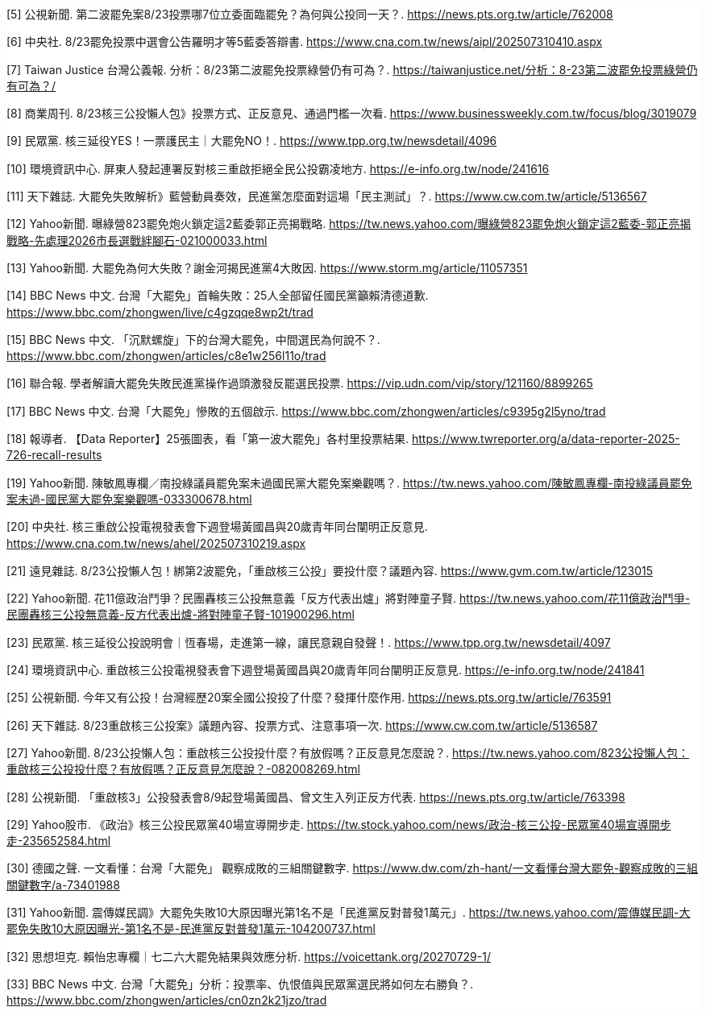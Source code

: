 [5] 公視新聞. 第二波罷免案8/23投票哪7位立委面臨罷免？為何與公投同一天？. https://news.pts.org.tw/article/762008

[6] 中央社. 8/23罷免投票中選會公告羅明才等5藍委答辯書. https://www.cna.com.tw/news/aipl/202507310410.aspx

[7] Taiwan Justice 台灣公義報. 分析：8/23第二波罷免投票綠營仍有可為？. https://taiwanjustice.net/分析：8-23第二波罷免投票綠營仍有可為？/

[8] 商業周刊. 8/23核三公投懶人包》投票方式、正反意見、通過門檻一次看. https://www.businessweekly.com.tw/focus/blog/3019079

[9] 民眾黨. 核三延役YES！一票護民主｜大罷免NO！. https://www.tpp.org.tw/newsdetail/4096

[10] 環境資訊中心. 屏東人發起連署反對核三重啟拒絕全民公投霸凌地方. https://e-info.org.tw/node/241616

[11] 天下雜誌. 大罷免失敗解析》藍營動員奏效，民進黨怎麼面對這場「民主測試」？. https://www.cw.com.tw/article/5136567

[12] Yahoo新聞. 曝綠營823罷免炮火鎖定這2藍委郭正亮揭戰略. https://tw.news.yahoo.com/曝綠營823罷免炮火鎖定這2藍委-郭正亮揭戰略-先處理2026市長選戰絆腳石-021000033.html

[13] Yahoo新聞. 大罷免為何大失敗？謝金河揭民進黨4大敗因. https://www.storm.mg/article/11057351

[14] BBC News 中文. 台灣「大罷免」首輪失敗：25人全部留任國民黨籲賴清德道歉. https://www.bbc.com/zhongwen/live/c4gzqqe8wp2t/trad

[15] BBC News 中文. 「沉默螺旋」下的台灣大罷免，中間選民為何說不？. https://www.bbc.com/zhongwen/articles/c8e1w256l11o/trad

[16] 聯合報. 學者解讀大罷免失敗民進黨操作過頭激發反罷選民投票. https://vip.udn.com/vip/story/121160/8899265

[17] BBC News 中文. 台灣「大罷免」慘敗的五個啟示. https://www.bbc.com/zhongwen/articles/c9395g2l5yno/trad

[18] 報導者. 【Data Reporter】25張圖表，看「第一波大罷免」各村里投票結果. https://www.twreporter.org/a/data-reporter-2025-726-recall-results

[19] Yahoo新聞. 陳敏鳳專欄／南投綠議員罷免案未過國民黨大罷免案樂觀嗎？. https://tw.news.yahoo.com/陳敏鳳專欄-南投綠議員罷免案未過-國民黨大罷免案樂觀嗎-033300678.html

[20] 中央社. 核三重啟公投電視發表會下週登場黃國昌與20歲青年同台闡明正反意見. https://www.cna.com.tw/news/ahel/202507310219.aspx

[21] 遠見雜誌. 8/23公投懶人包！綁第2波罷免，「重啟核三公投」要投什麼？議題內容. https://www.gvm.com.tw/article/123015

[22] Yahoo新聞. 花11億政治鬥爭？民團轟核三公投無意義「反方代表出爐」將對陣童子賢. https://tw.news.yahoo.com/花11億政治鬥爭-民團轟核三公投無意義-反方代表出爐-將對陣童子賢-101900296.html

[23] 民眾黨. 核三延役公投說明會｜恆春場，走進第一線，讓民意親自發聲！. https://www.tpp.org.tw/newsdetail/4097

[24] 環境資訊中心. 重啟核三公投電視發表會下週登場黃國昌與20歲青年同台闡明正反意見. https://e-info.org.tw/node/241841

[25] 公視新聞. 今年又有公投！台灣經歷20案全國公投投了什麼？發揮什麼作用. https://news.pts.org.tw/article/763591

[26] 天下雜誌. 8/23重啟核三公投案》議題內容、投票方式、注意事項一次. https://www.cw.com.tw/article/5136587

[27] Yahoo新聞. 8/23公投懶人包：重啟核三公投投什麼？有放假嗎？正反意見怎麼說？. https://tw.news.yahoo.com/823公投懶人包：重啟核三公投投什麼？有放假嗎？正反意見怎麼說？-082008269.html

[28] 公視新聞. 「重啟核3」公投發表會8/9起登場黃國昌、曾文生入列正反方代表. https://news.pts.org.tw/article/763398

[29] Yahoo股市. 《政治》核三公投民眾黨40場宣導開步走. https://tw.stock.yahoo.com/news/政治-核三公投-民眾黨40場宣導開步走-235652584.html

[30] 德國之聲. 一文看懂：台灣「大罷免」 觀察成敗的三組關鍵數字. https://www.dw.com/zh-hant/一文看懂台灣大罷免-觀察成敗的三組關鍵數字/a-73401988

[31] Yahoo新聞. 震傳媒民調》大罷免失敗10大原因曝光第1名不是「民進黨反對普發1萬元」. https://tw.news.yahoo.com/震傳媒民調-大罷免失敗10大原因曝光-第1名不是-民進黨反對普發1萬元-104200737.html

[32] 思想坦克. 賴怡忠專欄｜七二六大罷免結果與效應分析. https://voicettank.org/20270729-1/

[33] BBC News 中文. 台灣「大罷免」分析：投票率、仇恨值與民眾黨選民將如何左右勝負？. https://www.bbc.com/zhongwen/articles/cn0zn2k21jzo/trad
